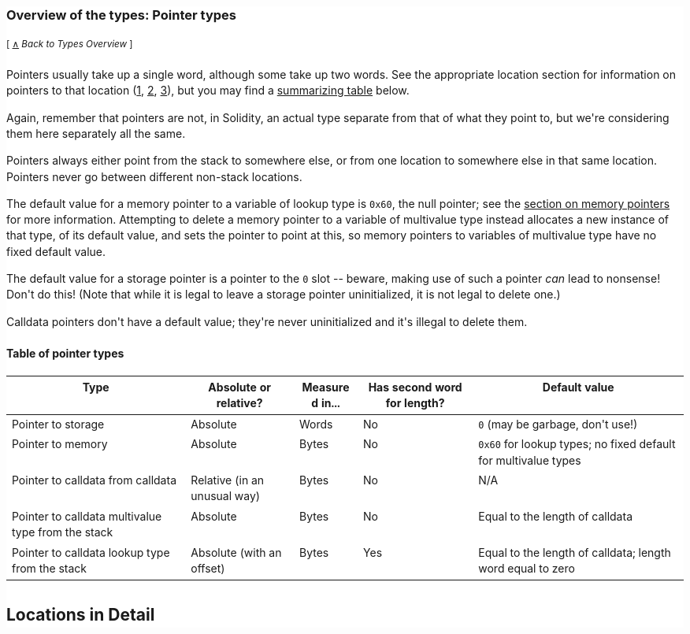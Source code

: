 ### Overview of the types: Pointer types

<sup>[ [&and;](#user-content-types-overview) _Back to Types Overview_ ]</sup>

Pointers usually take up a single word, although some take up two words. See the
appropriate location section for information on pointers to that location
([1](#user-content-locations-in-detail-memory-in-detail-pointers-to-memory),
[2](#user-content-locations-in-detail-calldata-in-detail-pointers-to-calldata),
[3](#user-content-locations-in-detail-storage-in-detail-pointers-to-storage)), but you may find a
[summarizing table](#user-content-types-overview-overview-of-the-types-pointer-types-table-of-pointer-types) below.

Again, remember that pointers are not, in Solidity, an actual type separate from
that of what they point to, but we're considering them here separately all the
same.

Pointers always either point from the stack to somewhere else, or from one
location to somewhere else in that same location. Pointers never go between
different non-stack locations.

The default value for a memory pointer to a variable of lookup type is `0x60`,
the null pointer; see the [section on memory pointers](#user-content-locations-in-detail-memory-in-detail-pointers-to-memory) for
more information. Attempting to delete a memory pointer to a variable of
multivalue type instead allocates a new instance of that type, of its default
value, and sets the pointer to point at this, so memory pointers to variables of
multivalue type have no fixed default value.

The default value for a storage pointer is a pointer to the `0` slot -- beware,
making use of such a pointer _can_ lead to nonsense! Don't do this! (Note that
while it is legal to leave a storage pointer uninitialized, it is not legal to
delete one.)

Calldata pointers don't have a default value; they're never uninitialized and
it's illegal to delete them.

<a name="user-content-types-overview-overview-of-the-types-pointer-types-table-of-pointer-types"></a>

#### Table of pointer types

| Type                                               | Absolute or relative?        | Measured in... | Has second word for length? | Default value                                                  |
| -------------------------------------------------- | ---------------------------- | -------------- | --------------------------- | -------------------------------------------------------------- |
| Pointer to storage                                 | Absolute                     | Words          | No                          | `0` (may be garbage, don't use!)                               |
| Pointer to memory                                  | Absolute                     | Bytes          | No                          | `0x60` for lookup types; no fixed default for multivalue types |
| Pointer to calldata from calldata                  | Relative (in an unusual way) | Bytes          | No                          | N/A                                                            |
| Pointer to calldata multivalue type from the stack | Absolute                     | Bytes          | No                          | Equal to the length of calldata                                |
| Pointer to calldata lookup type from the stack     | Absolute (with an offset)    | Bytes          | Yes                         | Equal to the length of calldata; length word equal to zero     |

<a name="user-content-locations-in-detail"></a>

## Locations in Detail
